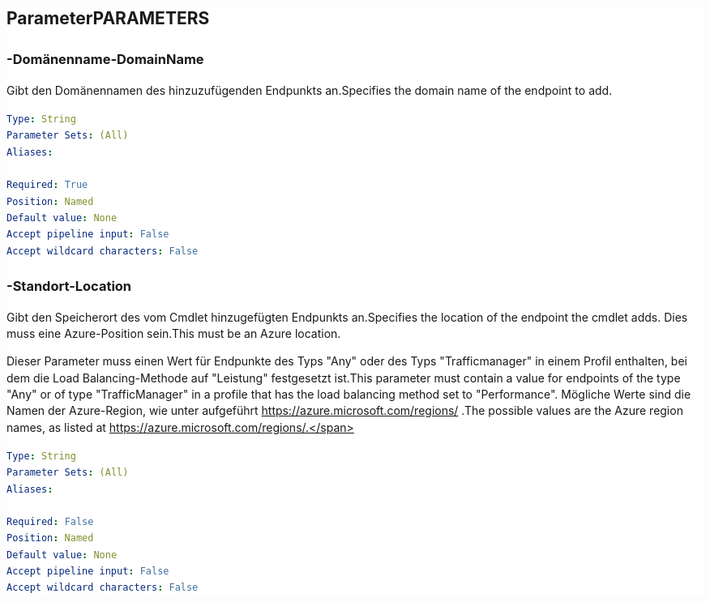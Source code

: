 ## <span data-ttu-id="5ec8b-122">Parameter</span><span class="sxs-lookup"><span data-stu-id="5ec8b-122">PARAMETERS</span></span>

### <span data-ttu-id="5ec8b-123">-Domänenname</span><span class="sxs-lookup"><span data-stu-id="5ec8b-123">-DomainName</span></span>
<span data-ttu-id="5ec8b-124">Gibt den Domänennamen des hinzuzufügenden Endpunkts an.</span><span class="sxs-lookup"><span data-stu-id="5ec8b-124">Specifies the domain name of the endpoint to add.</span></span>

```yaml
Type: String
Parameter Sets: (All)
Aliases: 

Required: True
Position: Named
Default value: None
Accept pipeline input: False
Accept wildcard characters: False
```

### <span data-ttu-id="5ec8b-125">-Standort</span><span class="sxs-lookup"><span data-stu-id="5ec8b-125">-Location</span></span>
<span data-ttu-id="5ec8b-126">Gibt den Speicherort des vom Cmdlet hinzugefügten Endpunkts an.</span><span class="sxs-lookup"><span data-stu-id="5ec8b-126">Specifies the location of the endpoint the cmdlet adds.</span></span>
<span data-ttu-id="5ec8b-127">Dies muss eine Azure-Position sein.</span><span class="sxs-lookup"><span data-stu-id="5ec8b-127">This must be an Azure location.</span></span>

<span data-ttu-id="5ec8b-128">Dieser Parameter muss einen Wert für Endpunkte des Typs "Any" oder des Typs "Trafficmanager" in einem Profil enthalten, bei dem die Load Balancing-Methode auf "Leistung" festgesetzt ist.</span><span class="sxs-lookup"><span data-stu-id="5ec8b-128">This parameter must contain a value for endpoints of the type "Any" or of type "TrafficManager" in a profile that has the load balancing method set to "Performance".</span></span>
<span data-ttu-id="5ec8b-129">Mögliche Werte sind die Namen der Azure-Region, wie unter aufgeführt https://azure.microsoft.com/regions/ .</span><span class="sxs-lookup"><span data-stu-id="5ec8b-129">The possible values are the Azure region names, as listed at https://azure.microsoft.com/regions/.</span></span>

```yaml
Type: String
Parameter Sets: (All)
Aliases: 

Required: False
Position: Named
Default value: None
Accept pipeline input: False
Accept wildcard characters: False
```
